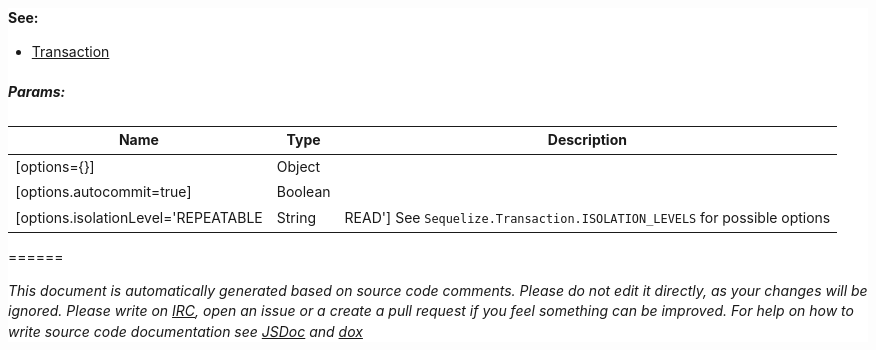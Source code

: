 
**See:**

* [Transaction](/Transaction)


##### Params:
| Name | Type | Description |
| ---- | ---- | ----------- |
| [options={}] | Object |  |
| [options.autocommit=true] | Boolean |  |
| [options.isolationLevel='REPEATABLE | String | READ'] See `Sequelize.Transaction.ISOLATION_LEVELS` for possible options |


======

_This document is automatically generated based on source code comments. Please do not edit it directly, as your changes will be ignored. Please write on <a href="irc://irc.freenode.net/#sequelizejs">IRC</a>, open an issue or a create a pull request if you feel something can be improved. For help on how to write source code documentation see [JSDoc](http://usejsdoc.org) and [dox](https://github.com/tj/dox)_